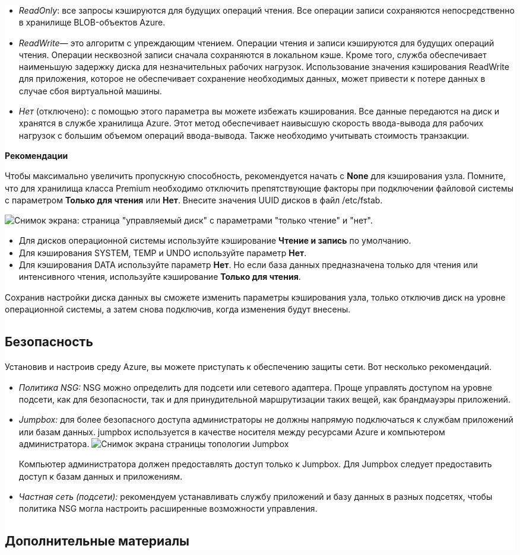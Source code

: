 - *ReadOnly*: все запросы кэшируются для будущих операций чтения. Все операции записи сохраняются непосредственно в хранилище BLOB-объектов Azure.

- *ReadWrite*— это алгоритм с упреждающим чтением. Операции чтения и записи кэшируются для будущих операций чтения. Операции несквозной записи сначала сохраняются в локальном кэше. Кроме того, служба обеспечивает наименьшую задержку диска для незначительных рабочих нагрузок. Использование значения кэширования ReadWrite для приложения, которое не обеспечивает сохранение необходимых данных, может привести к потере данных в случае сбоя виртуальной машины.

- *Нет* (отключено): с помощью этого параметра вы можете избежать кэширования. Все данные передаются на диск и хранятся в службе хранилища Azure. Этот метод обеспечивает наивысшую скорость ввода-вывода для рабочих нагрузок с большим объемом операций ввода-вывода. Также необходимо учитывать стоимость транзакции.

**Рекомендации**

Чтобы максимально увеличить пропускную способность, рекомендуется начать с **None** для кэширования узла. Помните, что для хранилища класса Premium необходимо отключить препятствующие факторы при подключении файловой системы с параметром **Только для чтения** или **Нет**. Внесите значения UUID дисков в файл /etc/fstab.

![Снимок экрана: страница "управляемый диск" с параметрами "только чтение" и "нет".](./media/oracle-design/premium_disk02.png)

- Для дисков операционной системы используйте кэширование **Чтение и запись** по умолчанию.
- Для кэширования SYSTEM, TEMP и UNDO используйте параметр **Нет**.
- Для кэширования DATA используйте параметр **Нет**. Но если база данных предназначена только для чтения или интенсивного чтения, используйте кэширование **Только для чтения**.

Сохранив настройки диска данных вы сможете изменить параметры кэширования узла, только отключив диск на уровне операционной системы, а затем снова подключив, когда изменения будут внесены.

## <a name="security"></a>Безопасность

Установив и настроив среду Azure, вы можете приступать к обеспечению защиты сети. Вот несколько рекомендаций.

- *Политика NSG:* NSG можно определить для подсети или сетевого адаптера. Проще управлять доступом на уровне подсети, как для безопасности, так и для принудительной маршрутизации таких вещей, как брандмауэры приложений.

- *Jumpbox:* для более безопасного доступа администраторы не должны напрямую подключаться к службам приложений или базам данных. jumpbox используется в качестве носителя между ресурсами Azure и компьютером администратора.
![Снимок экрана страницы топологии Jumpbox](./media/oracle-design/jumpbox.png)

    Компьютер администратора должен предоставлять доступ только к Jumpbox. Для Jumpbox следует предоставить доступ к базам данных и приложениям.

- *Частная сеть (подсети):* рекомендуем устанавливать службу приложений и базу данных в разных подсетях, чтобы политика NSG могла настроить расширенные возможности управления.


## <a name="additional-reading"></a>Дополнительные материалы
